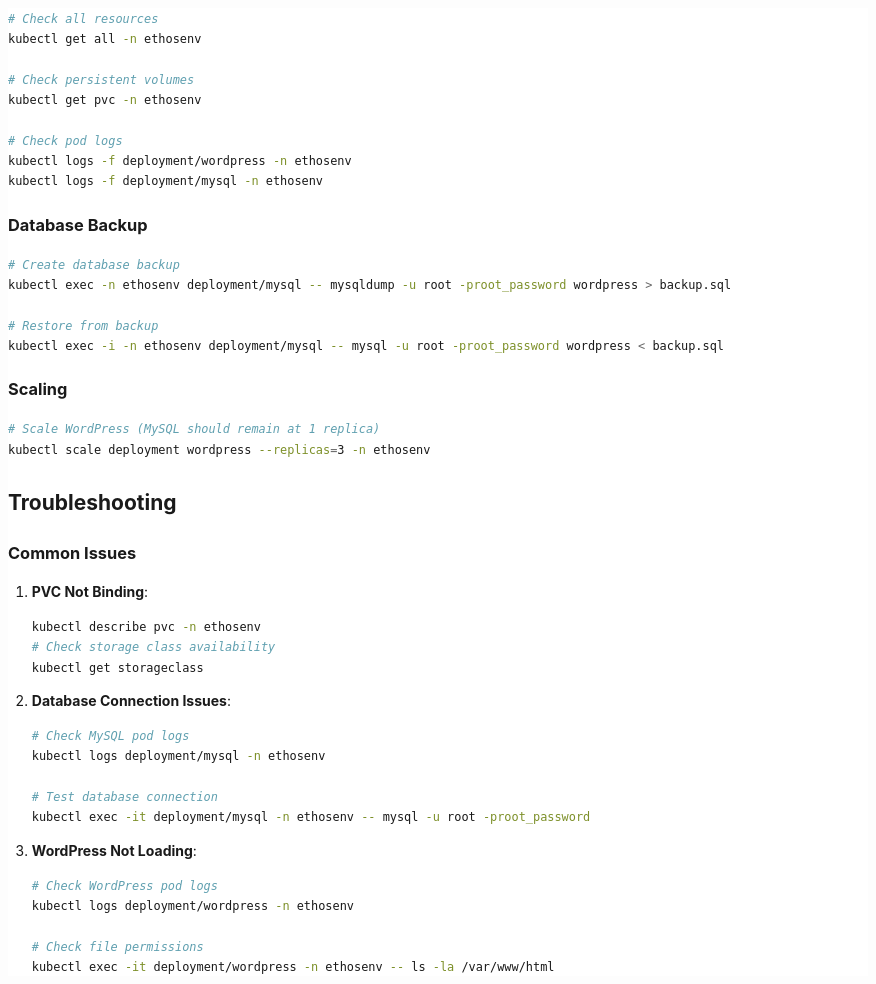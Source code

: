 ```bash
# Check all resources
kubectl get all -n ethosenv

# Check persistent volumes
kubectl get pvc -n ethosenv

# Check pod logs
kubectl logs -f deployment/wordpress -n ethosenv
kubectl logs -f deployment/mysql -n ethosenv
```

### Database Backup

```bash
# Create database backup
kubectl exec -n ethosenv deployment/mysql -- mysqldump -u root -proot_password wordpress > backup.sql

# Restore from backup
kubectl exec -i -n ethosenv deployment/mysql -- mysql -u root -proot_password wordpress < backup.sql
```

### Scaling

```bash
# Scale WordPress (MySQL should remain at 1 replica)
kubectl scale deployment wordpress --replicas=3 -n ethosenv
```

## Troubleshooting

### Common Issues

1. **PVC Not Binding**:
   ```bash
   kubectl describe pvc -n ethosenv
   # Check storage class availability
   kubectl get storageclass
   ```

2. **Database Connection Issues**:
   ```bash
   # Check MySQL pod logs
   kubectl logs deployment/mysql -n ethosenv
   
   # Test database connection
   kubectl exec -it deployment/mysql -n ethosenv -- mysql -u root -proot_password
   ```

3. **WordPress Not Loading**:
   ```bash
   # Check WordPress pod logs
   kubectl logs deployment/wordpress -n ethosenv
   
   # Check file permissions
   kubectl exec -it deployment/wordpress -n ethosenv -- ls -la /var/www/html
   ```
